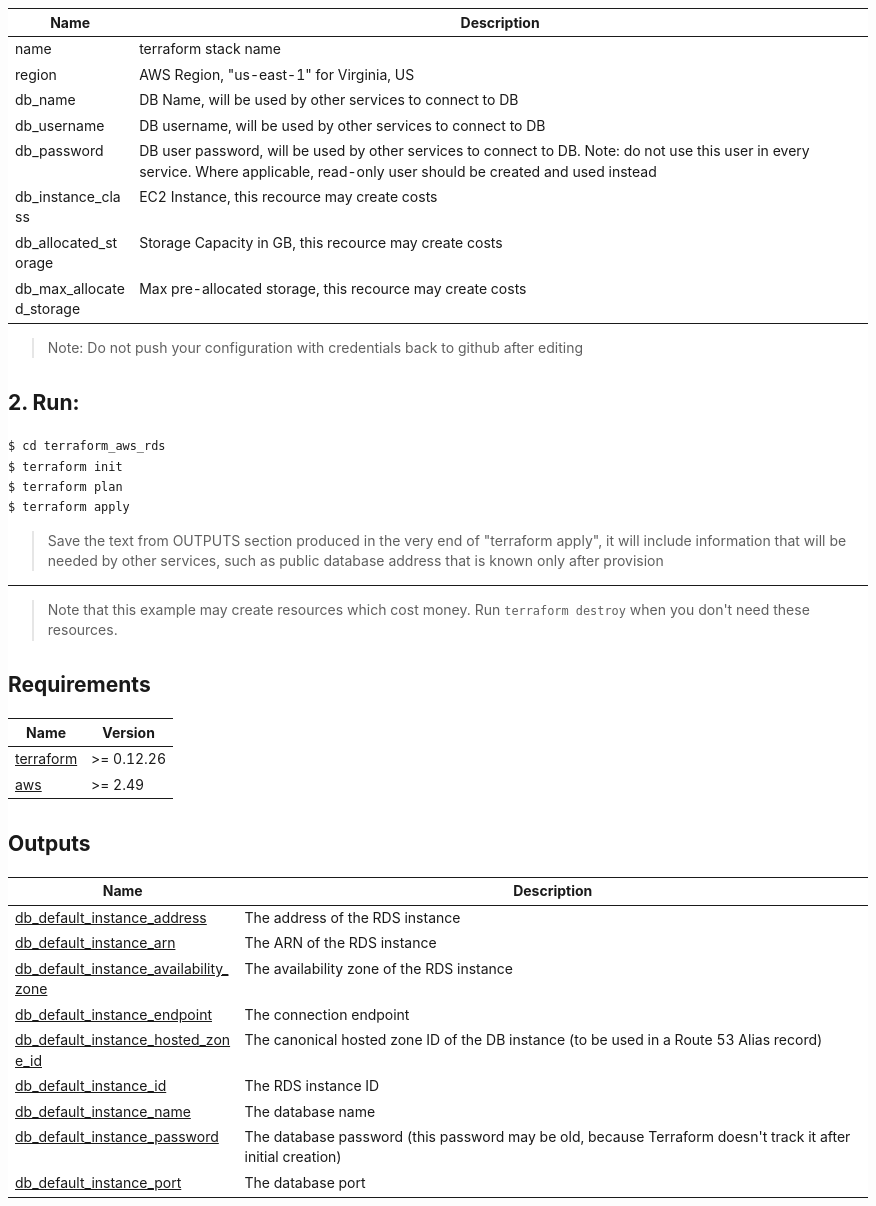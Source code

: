 | Name | Description |
|------|-------------|
| name | terraform stack name |
| region | AWS Region, "us-east-1" for Virginia, US |
| db_name | DB Name, will be used by other services to connect to DB |
| db_username | DB username, will be used by other services to connect to DB |
| db_password | DB user password, will be used by other services to connect to DB. Note: do not use this user in every service. Where applicable, read-only user should be created and used instead |
| db_instance_class | EC2 Instance, this recource may create costs |
| db_allocated_storage | Storage Capacity in GB, this recource may create costs |
| db_max_allocated_storage | Max pre-allocated storage, this recource may create costs |

> Note: Do not push your configuration with credentials back to github after editing

## 2. Run:

```bash
$ cd terraform_aws_rds
$ terraform init
$ terraform plan
$ terraform apply
```
> Save the text from OUTPUTS section produced in the very end of "terraform apply", it will include information that will be needed by other services, such as public database address that is known only after provision 

---

> Note that this example may create resources which cost money. Run `terraform destroy` when you don't need these resources.


## Requirements

| Name | Version |
|------|---------|
| <a name="requirement_terraform"></a> [terraform](#requirement\_terraform) | >= 0.12.26 |
| <a name="requirement_aws"></a> [aws](#requirement\_aws) | >= 2.49 |


## Outputs

| Name | Description |
|------|-------------|
| <a name="output_db_default_instance_address"></a> [db\_default\_instance\_address](#output\_db\_default\_instance\_address) | The address of the RDS instance |
| <a name="output_db_default_instance_arn"></a> [db\_default\_instance\_arn](#output\_db\_default\_instance\_arn) | The ARN of the RDS instance |
| <a name="output_db_default_instance_availability_zone"></a> [db\_default\_instance\_availability\_zone](#output\_db\_default\_instance\_availability\_zone) | The availability zone of the RDS instance |
| <a name="output_db_default_instance_endpoint"></a> [db\_default\_instance\_endpoint](#output\_db\_default\_instance\_endpoint) | The connection endpoint |
| <a name="output_db_default_instance_hosted_zone_id"></a> [db\_default\_instance\_hosted\_zone\_id](#output\_db\_default\_instance\_hosted\_zone\_id) | The canonical hosted zone ID of the DB instance (to be used in a Route 53 Alias record) |
| <a name="output_db_default_instance_id"></a> [db\_default\_instance\_id](#output\_db\_default\_instance\_id) | The RDS instance ID |
| <a name="output_db_default_instance_name"></a> [db\_default\_instance\_name](#output\_db\_default\_instance\_name) | The database name |
| <a name="output_db_default_instance_password"></a> [db\_default\_instance\_password](#output\_db\_default\_instance\_password) | The database password (this password may be old, because Terraform doesn't track it after initial creation) |
| <a name="output_db_default_instance_port"></a> [db\_default\_instance\_port](#output\_db\_default\_instance\_port) | The database port |